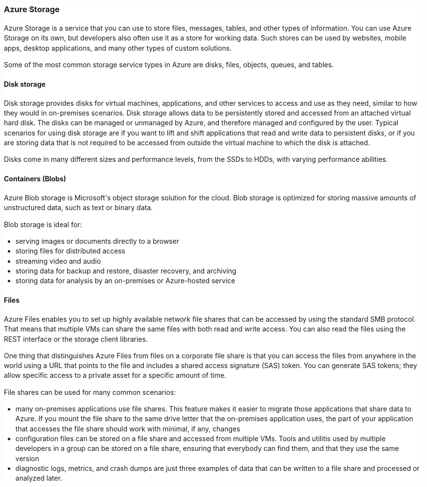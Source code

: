 ### Azure Storage
Azure Storage is a service that you can use to store files, messages, tables, and other types of information. You can use Azure Storage on its own, but developers also often use it as a store for working data. Such stores can be used by websites, mobile apps, desktop applications, and many other types of custom solutions.

Some of the most common storage service types in Azure are disks, files, objects, queues, and tables.

#### Disk storage
Disk storage provides disks for virtual machines, applications, and other services to access and use as they need, similar to how they would in on-premises scenarios. Disk storage allows data to be persistently stored and accessed from an attached virtual hard disk. The disks can be managed or unmanaged by Azure, and therefore managed and configured by the user. Typical scenarios for using disk storage are if you want to lift and shift applications that read and write data to persistent disks, or if you are storing data that is not required to be accessed from outside the virtual machine to which the disk is attached.

Disks come in many different sizes and performance levels, from the SSDs to HDDs, with varying performance abilities.

#### Containers (Blobs)
Azure Blob storage is Microsoft's object storage solution for the cloud. Blob storage is optimized for storing massive amounts of unstructured data, such as text or binary data.

Blob storage is ideal for:

- serving images or documents directly to a browser
- storing files for distributed access
- streaming video and audio
- storing data for backup and restore, disaster recovery, and archiving
- storing data for analysis by an on-premises or Azure-hosted service

#### Files
Azure Files enables you to set up highly available network file shares that can be accessed by using the standard SMB protocol. That means that multiple VMs can share the same files with both read and write access. You can also read the files using the REST interface or the storage client libraries.

One thing that distinguishes Azure Files from files on a corporate file share is that you can access the files from anywhere in the world using a URL that points to the file and includes a shared access signature (SAS) token. You can generate SAS tokens; they allow specific access to a private asset for a specific amount of time.

File shares can be used for many common scenarios:

- many on-premises applications use file shares. This feature makes it easier to migrate those applications that share data to Azure. If you mount the file share to the same drive letter that the on-premises application uses, the part of your application that accesses the file share should work with minimal, if any, changes
- configuration files can be stored on a file share and accessed from multiple VMs. Tools and utilitis used by multiple developers in a group can be stored on a file share, ensuring that everybody can find them, and that they use the same version
- diagnostic logs, metrics, and crash dumps are just three examples of data that can be written to a file share and processed or analyzed later.
